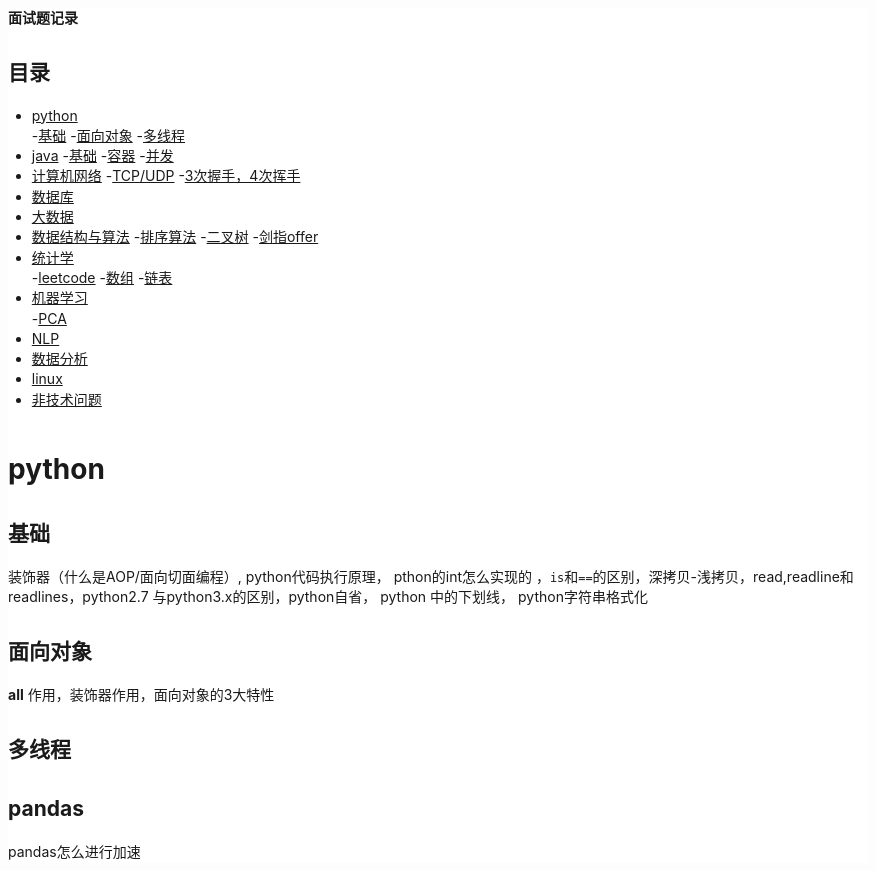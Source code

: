 **面试题记录**
## 目录
- [python](#python)    
    -[基础](#基础)
    -[面向对象](#面向对象)
    -[多线程](#多线程)
- [java](#java)
    -[基础](#基础)
    -[容器](#容器)
    -[并发](#并发)
- [计算机网络](#计算机网络)
    -[TCP/UDP](TCP/UDP)
    -[3次握手，4次挥手](#3次握手，4次挥手)
- [数据库](#数据库)    
- [大数据](#大数据)    
- [数据结构与算法](#数据结构与算法)
    -[排序算法](#排序算法)
    -[二叉树](#二叉树)
    -[剑指offer](#剑指offer)
- [统计学](#统计学)    
    -[leetcode](#leetcode)
    -[数组](#数组)
    -[链表](#链表)
- [机器学习](#机器学习)  
    -[PCA](#PCA)
- [NLP](#NLP)    
- [数据分析](#数据分析)    
- [linux](#linux)    
- [非技术问题](#非技术问题)    





# python
## 基础
装饰器（什么是AOP/面向切面编程）, python代码执行原理，
pthon的int怎么实现的 ，`is`和`==`的区别，深拷贝-浅拷贝，read,readline和readlines，python2.7 与python3.x的区别，python自省， python 中的下划线， python字符串格式化

## 面向对象
__all__ 作用，装饰器作用，面向对象的3大特性

## 多线程


## pandas
pandas怎么进行加速
